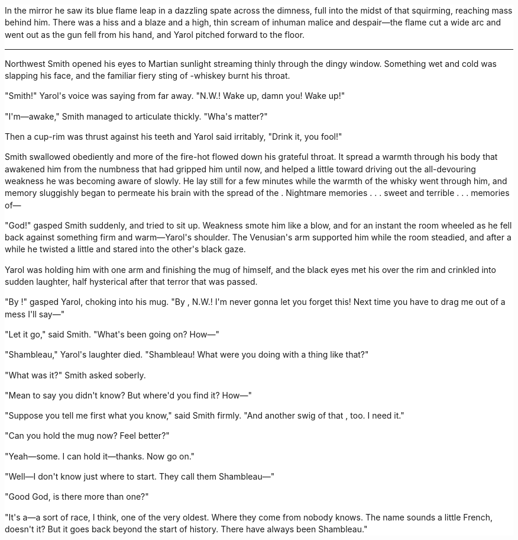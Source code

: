 In the mirror he saw its blue flame leap in a dazzling spate across the dimness, full into the midst of that squirming, reaching mass behind him. There was a hiss and a blaze and a high, thin scream of inhuman malice and despair—the flame cut a wide arc and went out as the gun fell from his hand, and Yarol pitched forward to the floor.

* * *

Northwest Smith opened his eyes to Martian sunlight streaming thinly through the dingy window. Something wet and cold was slapping his face, and the familiar fiery sting of 
-whiskey burnt his throat.

"Smith!" Yarol's voice was saying from far away. "N.W.! Wake up, damn you! Wake up!"

"I'm—awake," Smith managed to articulate thickly. "Wha's matter?"

Then a cup-rim was thrust against his teeth and Yarol said irritably, "Drink it, you fool!"

Smith swallowed obediently and more of the fire-hot 
 flowed down his grateful throat. It spread a warmth through his body that awakened him from the numbness that had gripped him until now, and helped a little toward driving out the all-devouring weakness he was becoming aware of slowly. He lay still for a few minutes while the warmth of the whisky went through him, and memory sluggishly began to permeate his brain with the spread of the 
. Nightmare memories . . . sweet and terrible . . . memories of—

"God!" gasped Smith suddenly, and tried to sit up. Weakness smote him like a blow, and for an instant the room wheeled as he fell back against something firm and warm—Yarol's shoulder. The Venusian's arm supported him while the room steadied, and after a while he twisted a little and stared into the other's black gaze.

Yarol was holding him with one arm and finishing the mug of 
 himself, and the black eyes met his over the rim and crinkled into sudden laughter, half hysterical after that terror that was passed.

"By 
!" gasped Yarol, choking into his mug. "By 
, N.W.! I'm never gonna let you forget this! Next time you have to drag me out of a mess I'll say—"

"Let it go," said Smith. "What's been going on? How—"

"Shambleau," Yarol's laughter died. "Shambleau! What were you doing with a thing like that?"

"What was it?" Smith asked soberly.

"Mean to say you didn't know? But where'd you find it? How—"

"Suppose you tell me first what you know," said Smith firmly. "And another swig of that 
, too. I need it."

"Can you hold the mug now? Feel better?"

"Yeah—some. I can hold it—thanks. Now go on."

"Well—I don't know just where to start. They call them Shambleau—"

"Good God, is there more than one?"

"It's a—a sort of race, I think, one of the very oldest. Where they come from nobody knows. The name sounds a little French, doesn't it? But it goes back beyond the start of history. There have always been Shambleau."
